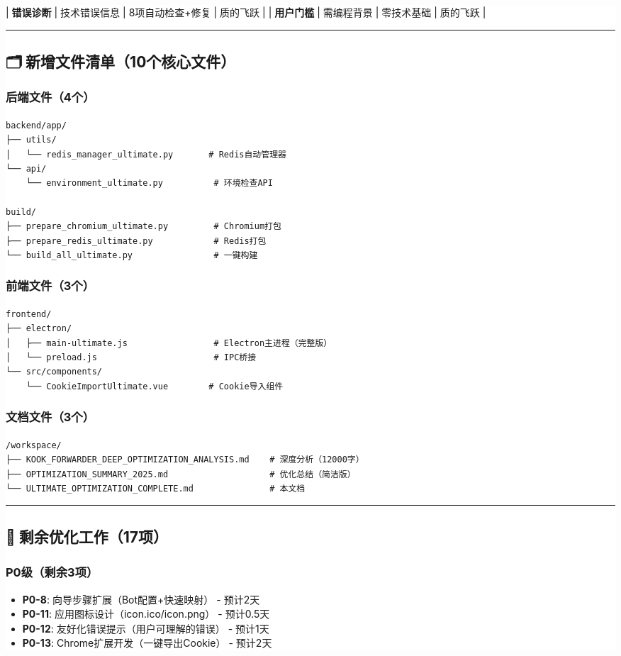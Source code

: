 | **错误诊断** | 技术错误信息 | 8项自动检查+修复 | 质的飞跃 |
| **用户门槛** | 需编程背景 | 零技术基础 | 质的飞跃 |

---

## 🗂️ 新增文件清单（10个核心文件）

### 后端文件（4个）
```
backend/app/
├── utils/
│   └── redis_manager_ultimate.py       # Redis自动管理器
└── api/
    └── environment_ultimate.py          # 环境检查API

build/
├── prepare_chromium_ultimate.py         # Chromium打包
├── prepare_redis_ultimate.py            # Redis打包
└── build_all_ultimate.py                # 一键构建
```

### 前端文件（3个）
```
frontend/
├── electron/
│   ├── main-ultimate.js                 # Electron主进程（完整版）
│   └── preload.js                       # IPC桥接
└── src/components/
    └── CookieImportUltimate.vue        # Cookie导入组件
```

### 文档文件（3个）
```
/workspace/
├── KOOK_FORWARDER_DEEP_OPTIMIZATION_ANALYSIS.md    # 深度分析（12000字）
├── OPTIMIZATION_SUMMARY_2025.md                    # 优化总结（简洁版）
└── ULTIMATE_OPTIMIZATION_COMPLETE.md               # 本文档
```

---

## 🚀 剩余优化工作（17项）

### P0级（剩余3项）
- **P0-8**: 向导步骤扩展（Bot配置+快速映射） - 预计2天
- **P0-11**: 应用图标设计（icon.ico/icon.png） - 预计0.5天
- **P0-12**: 友好化错误提示（用户可理解的错误） - 预计1天
- **P0-13**: Chrome扩展开发（一键导出Cookie） - 预计2天
